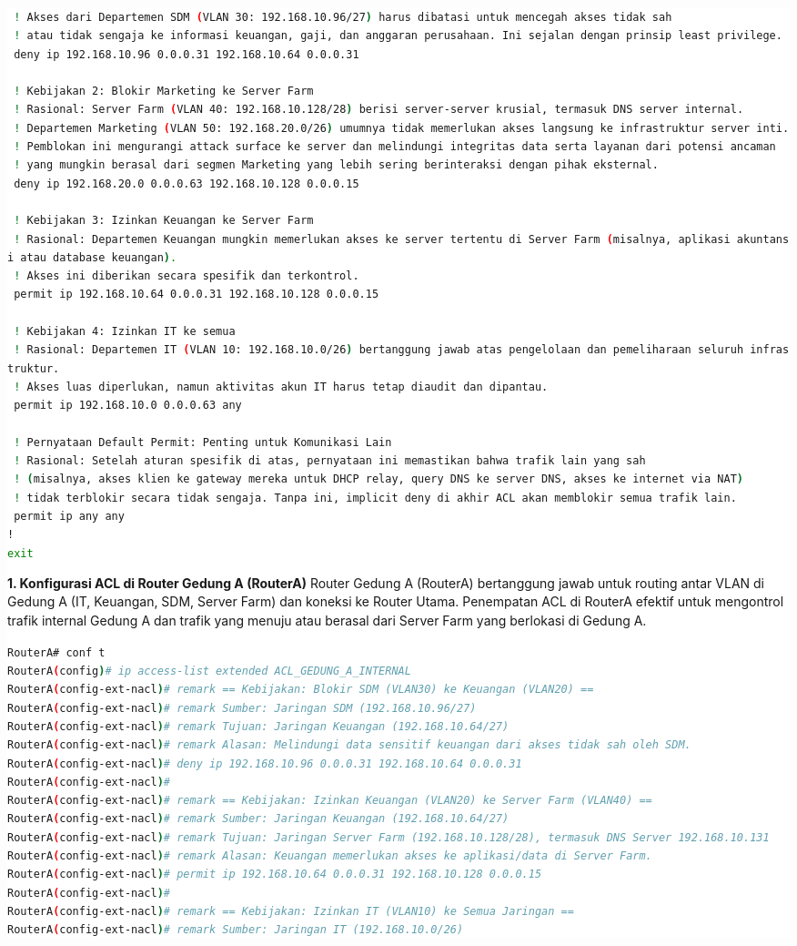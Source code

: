 ```bash
 ! Akses dari Departemen SDM (VLAN 30: 192.168.10.96/27) harus dibatasi untuk mencegah akses tidak sah
 ! atau tidak sengaja ke informasi keuangan, gaji, dan anggaran perusahaan. Ini sejalan dengan prinsip least privilege.
 deny ip 192.168.10.96 0.0.0.31 192.168.10.64 0.0.0.31

 ! Kebijakan 2: Blokir Marketing ke Server Farm
 ! Rasional: Server Farm (VLAN 40: 192.168.10.128/28) berisi server-server krusial, termasuk DNS server internal.
 ! Departemen Marketing (VLAN 50: 192.168.20.0/26) umumnya tidak memerlukan akses langsung ke infrastruktur server inti.
 ! Pemblokan ini mengurangi attack surface ke server dan melindungi integritas data serta layanan dari potensi ancaman
 ! yang mungkin berasal dari segmen Marketing yang lebih sering berinteraksi dengan pihak eksternal.
 deny ip 192.168.20.0 0.0.0.63 192.168.10.128 0.0.0.15

 ! Kebijakan 3: Izinkan Keuangan ke Server Farm
 ! Rasional: Departemen Keuangan mungkin memerlukan akses ke server tertentu di Server Farm (misalnya, aplikasi akuntansi atau database keuangan).
 ! Akses ini diberikan secara spesifik dan terkontrol.
 permit ip 192.168.10.64 0.0.0.31 192.168.10.128 0.0.0.15

 ! Kebijakan 4: Izinkan IT ke semua
 ! Rasional: Departemen IT (VLAN 10: 192.168.10.0/26) bertanggung jawab atas pengelolaan dan pemeliharaan seluruh infrastruktur.
 ! Akses luas diperlukan, namun aktivitas akun IT harus tetap diaudit dan dipantau.
 permit ip 192.168.10.0 0.0.0.63 any

 ! Pernyataan Default Permit: Penting untuk Komunikasi Lain
 ! Rasional: Setelah aturan spesifik di atas, pernyataan ini memastikan bahwa trafik lain yang sah
 ! (misalnya, akses klien ke gateway mereka untuk DHCP relay, query DNS ke server DNS, akses ke internet via NAT)
 ! tidak terblokir secara tidak sengaja. Tanpa ini, implicit deny di akhir ACL akan memblokir semua trafik lain.
 permit ip any any
!
exit
```

**1. Konfigurasi ACL di Router Gedung A (RouterA)**
Router Gedung A (RouterA) bertanggung jawab untuk routing antar VLAN di Gedung A (IT, Keuangan, SDM, Server Farm) dan koneksi ke Router Utama. Penempatan ACL di RouterA efektif untuk mengontrol trafik internal Gedung A dan trafik yang menuju atau berasal dari Server Farm yang berlokasi di Gedung A.

```bash
RouterA# conf t
RouterA(config)# ip access-list extended ACL_GEDUNG_A_INTERNAL
RouterA(config-ext-nacl)# remark == Kebijakan: Blokir SDM (VLAN30) ke Keuangan (VLAN20) ==
RouterA(config-ext-nacl)# remark Sumber: Jaringan SDM (192.168.10.96/27)
RouterA(config-ext-nacl)# remark Tujuan: Jaringan Keuangan (192.168.10.64/27)
RouterA(config-ext-nacl)# remark Alasan: Melindungi data sensitif keuangan dari akses tidak sah oleh SDM.
RouterA(config-ext-nacl)# deny ip 192.168.10.96 0.0.0.31 192.168.10.64 0.0.0.31
RouterA(config-ext-nacl)#
RouterA(config-ext-nacl)# remark == Kebijakan: Izinkan Keuangan (VLAN20) ke Server Farm (VLAN40) ==
RouterA(config-ext-nacl)# remark Sumber: Jaringan Keuangan (192.168.10.64/27)
RouterA(config-ext-nacl)# remark Tujuan: Jaringan Server Farm (192.168.10.128/28), termasuk DNS Server 192.168.10.131
RouterA(config-ext-nacl)# remark Alasan: Keuangan memerlukan akses ke aplikasi/data di Server Farm.
RouterA(config-ext-nacl)# permit ip 192.168.10.64 0.0.0.31 192.168.10.128 0.0.0.15
RouterA(config-ext-nacl)#
RouterA(config-ext-nacl)# remark == Kebijakan: Izinkan IT (VLAN10) ke Semua Jaringan ==
RouterA(config-ext-nacl)# remark Sumber: Jaringan IT (192.168.10.0/26)
```